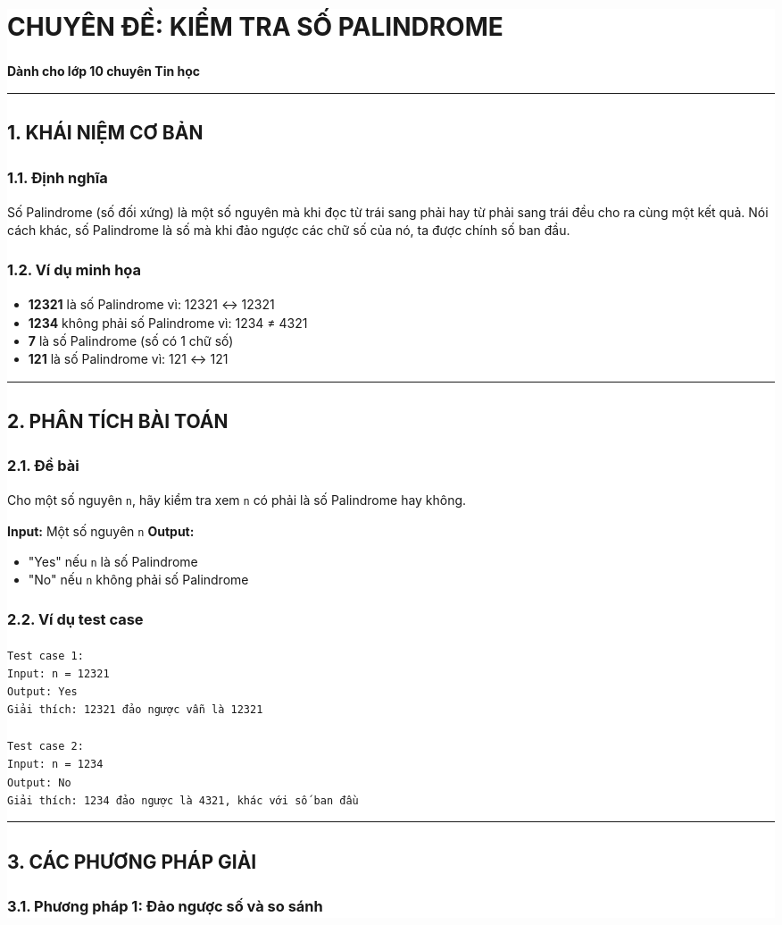 # CHUYÊN ĐỀ: KIỂM TRA SỐ PALINDROME

**Dành cho lớp 10 chuyên Tin học**

---

## 1. KHÁI NIỆM CƠ BẢN

### 1.1. Định nghĩa
Số Palindrome (số đối xứng) là một số nguyên mà khi đọc từ trái sang phải hay từ phải sang trái đều cho ra cùng một kết quả. Nói cách khác, số Palindrome là số mà khi đảo ngược các chữ số của nó, ta được chính số ban đầu.

### 1.2. Ví dụ minh họa
- **12321** là số Palindrome vì: 12321 ↔ 12321
- **1234** không phải số Palindrome vì: 1234 ≠ 4321
- **7** là số Palindrome (số có 1 chữ số)
- **121** là số Palindrome vì: 121 ↔ 121

---

## 2. PHÂN TÍCH BÀI TOÁN

### 2.1. Đề bài
Cho một số nguyên `n`, hãy kiểm tra xem `n` có phải là số Palindrome hay không.

**Input:** Một số nguyên `n`
**Output:** 
- "Yes" nếu `n` là số Palindrome
- "No" nếu `n` không phải số Palindrome

### 2.2. Ví dụ test case
```
Test case 1:
Input: n = 12321
Output: Yes
Giải thích: 12321 đảo ngược vẫn là 12321

Test case 2:
Input: n = 1234
Output: No  
Giải thích: 1234 đảo ngược là 4321, khác với số ban đầu
```

---

## 3. CÁC PHƯƠNG PHÁP GIẢI

### 3.1. Phương pháp 1: Đảo ngược số và so sánh
